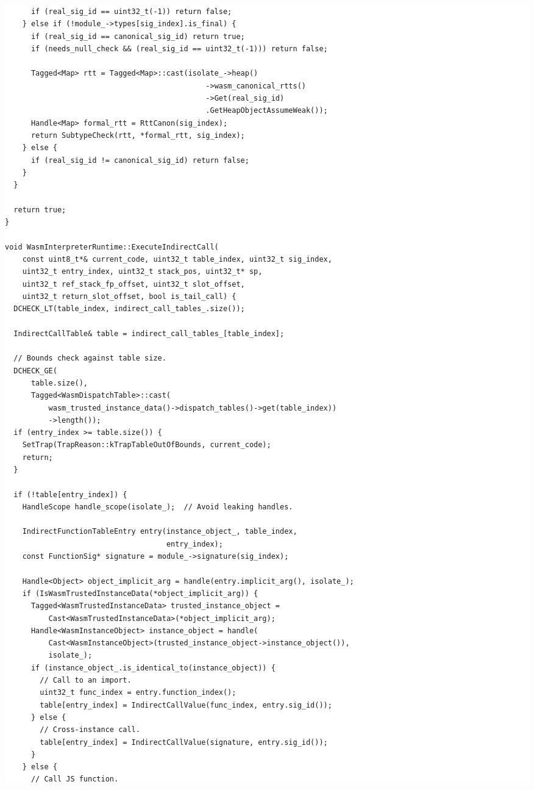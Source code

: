 ```
      if (real_sig_id == uint32_t(-1)) return false;
    } else if (!module_->types[sig_index].is_final) {
      if (real_sig_id == canonical_sig_id) return true;
      if (needs_null_check && (real_sig_id == uint32_t(-1))) return false;

      Tagged<Map> rtt = Tagged<Map>::cast(isolate_->heap()
                                              ->wasm_canonical_rtts()
                                              ->Get(real_sig_id)
                                              .GetHeapObjectAssumeWeak());
      Handle<Map> formal_rtt = RttCanon(sig_index);
      return SubtypeCheck(rtt, *formal_rtt, sig_index);
    } else {
      if (real_sig_id != canonical_sig_id) return false;
    }
  }

  return true;
}

void WasmInterpreterRuntime::ExecuteIndirectCall(
    const uint8_t*& current_code, uint32_t table_index, uint32_t sig_index,
    uint32_t entry_index, uint32_t stack_pos, uint32_t* sp,
    uint32_t ref_stack_fp_offset, uint32_t slot_offset,
    uint32_t return_slot_offset, bool is_tail_call) {
  DCHECK_LT(table_index, indirect_call_tables_.size());

  IndirectCallTable& table = indirect_call_tables_[table_index];

  // Bounds check against table size.
  DCHECK_GE(
      table.size(),
      Tagged<WasmDispatchTable>::cast(
          wasm_trusted_instance_data()->dispatch_tables()->get(table_index))
          ->length());
  if (entry_index >= table.size()) {
    SetTrap(TrapReason::kTrapTableOutOfBounds, current_code);
    return;
  }

  if (!table[entry_index]) {
    HandleScope handle_scope(isolate_);  // Avoid leaking handles.

    IndirectFunctionTableEntry entry(instance_object_, table_index,
                                     entry_index);
    const FunctionSig* signature = module_->signature(sig_index);

    Handle<Object> object_implicit_arg = handle(entry.implicit_arg(), isolate_);
    if (IsWasmTrustedInstanceData(*object_implicit_arg)) {
      Tagged<WasmTrustedInstanceData> trusted_instance_object =
          Cast<WasmTrustedInstanceData>(*object_implicit_arg);
      Handle<WasmInstanceObject> instance_object = handle(
          Cast<WasmInstanceObject>(trusted_instance_object->instance_object()),
          isolate_);
      if (instance_object_.is_identical_to(instance_object)) {
        // Call to an import.
        uint32_t func_index = entry.function_index();
        table[entry_index] = IndirectCallValue(func_index, entry.sig_id());
      } else {
        // Cross-instance call.
        table[entry_index] = IndirectCallValue(signature, entry.sig_id());
      }
    } else {
      // Call JS function.
```